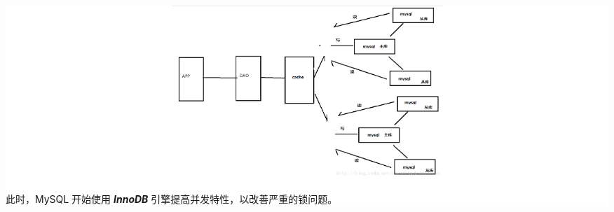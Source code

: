 <div align="center"><img src="pics/post-big-data-age.png" width="45%"></div>

此时，MySQL 开始使用 ***InnoDB*** 引擎提高并发特性，以改善严重的锁问题。

